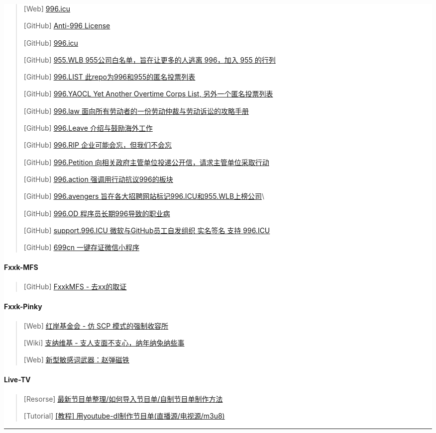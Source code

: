 >[Web] [996.icu](https://996.icu/)
>
>[GitHub] [Anti-996 License](https://github.com/996icu/996.ICU/blob/master/LICENSE)
>
>[GitHub] [996.icu](https://github.com/996icu/996.ICU)
>
>[GitHub] [955.WLB 955公司白名单，旨在让更多的人逃离 996，加入 955 的行列](https://github.com/formulahendry/955.WLB)
>
>[GitHub] [996.LIST 此repo为996和955的匿名投票列表](https://github.com/fengT-T/996_list)
>
>[GitHub] [996.YAOCL Yet Another Overtime Corps List, 另外一个匿名投票列表](https://github.com/boycott996/yaocl)
>
>[GitHub] [996.law 面向所有劳动者的一份劳动仲裁与劳动诉讼的攻略手册](https://github.com/CPdogson/996.law)
>
>[GitHub] [996.Leave 介绍与鼓励海外工作](https://github.com/623637646/996.Leave)
>
>[GitHub] [996.RIP 企业可能会忘，但我们不会忘](https://996.rip/)
>
>[GitHub] [996.Petition 向相关政府主管单位投递公开信，请求主管单位采取行动](https://github.com/xokctah/996.petition)
>
>[GitHub] [996.action 强调用行动抗议996的板块](https://github.com/CPdogson/996action)
>
>[GitHub] [996.avengers 旨在各大招聘网站标记996.ICU和955.WLB上榜公司](https://github.com/996-icu-avengers/Natasha)\
>
>[GitHub] [996.OD 程序员长期996导致的职业病](https://github.com/zheolong/996.OD.git)
>
>[GitHub] [support.996.ICU 微软与GitHub员工自发组织 实名签名 支持 996.ICU](https://github.com/msworkers/support.996.ICU)
>
>[GitHub] [699cn 一键存证微信小程序](https://github.com/996-699/996.699)

#### Fxxk-MFS

>[GitHub] [FxxkMFS - 去xx的取证](https://github.com/HiedaNaKan/FuckMFS)

#### Fxxk-Pinky

>[Web] [红岸基金会 - 仿 SCP 模式的强制收容所](https://zhina.red/index.html)
>
>[Wiki] [支纳维基 - 支人支面不支心，纳年纳兔纳些事](https://www.zhina.wiki/)
>
>[Web] [新型敏感词武器：赵弹磁铁](https://react-raw8jx.stackblitz.io/)

#### Live-TV

>[Resorse] [最新节目单整理/如何导入节目单/自制节目单制作方法](https://github.com/DolorHunter/llSociety/tree/master/LiveTV)
>
>[Tutorial] [[教程] 用youtube-dl制作节目单(直播源/电视源/m3u8)](https://blog.csdn.net/dolor_059/article/details/93887228)

---
